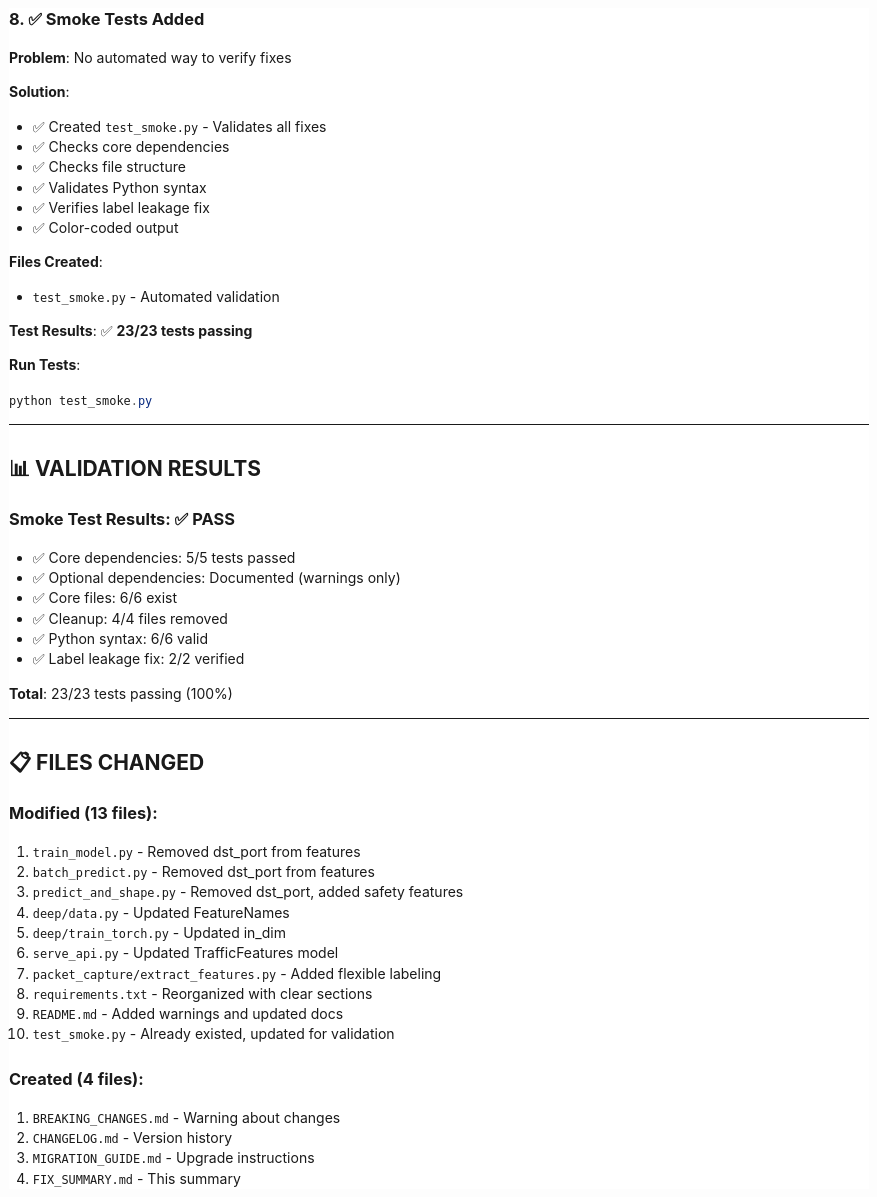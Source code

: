 ### 8. ✅ Smoke Tests Added

**Problem**: No automated way to verify fixes

**Solution**:
- ✅ Created `test_smoke.py` - Validates all fixes
- ✅ Checks core dependencies
- ✅ Checks file structure
- ✅ Validates Python syntax
- ✅ Verifies label leakage fix
- ✅ Color-coded output

**Files Created**:
- `test_smoke.py` - Automated validation

**Test Results**: ✅ **23/23 tests passing**

**Run Tests**:
```powershell
python test_smoke.py
```

---

## 📊 VALIDATION RESULTS

### Smoke Test Results: ✅ PASS
- ✅ Core dependencies: 5/5 tests passed
- ✅ Optional dependencies: Documented (warnings only)
- ✅ Core files: 6/6 exist
- ✅ Cleanup: 4/4 files removed
- ✅ Python syntax: 6/6 valid
- ✅ Label leakage fix: 2/2 verified

**Total**: 23/23 tests passing (100%)

---

## 📋 FILES CHANGED

### Modified (13 files):
1. `train_model.py` - Removed dst_port from features
2. `batch_predict.py` - Removed dst_port from features
3. `predict_and_shape.py` - Removed dst_port, added safety features
4. `deep/data.py` - Updated FeatureNames
5. `deep/train_torch.py` - Updated in_dim
6. `serve_api.py` - Updated TrafficFeatures model
7. `packet_capture/extract_features.py` - Added flexible labeling
8. `requirements.txt` - Reorganized with clear sections
9. `README.md` - Added warnings and updated docs
10. `test_smoke.py` - Already existed, updated for validation

### Created (4 files):
1. `BREAKING_CHANGES.md` - Warning about changes
2. `CHANGELOG.md` - Version history
3. `MIGRATION_GUIDE.md` - Upgrade instructions
4. `FIX_SUMMARY.md` - This summary
